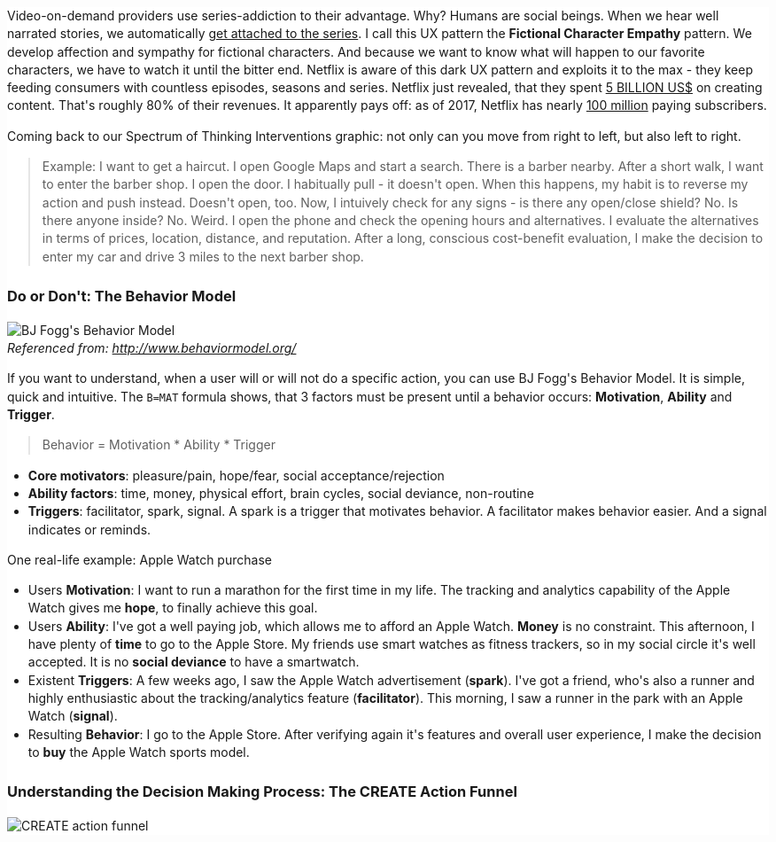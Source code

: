 Video-on-demand providers use series-addiction to their advantage. Why? Humans are social beings. When we hear well narrated stories, we automatically [get attached to the series](https://www.buzzfeed.com/rachelhorner/the-27-stages-of-getting-addicted-to-a-television-show). I call this UX pattern the **Fictional Character Empathy** pattern. We develop affection and sympathy for fictional characters. And because we want to know what will happen to our favorite characters, we have to watch it until the bitter end. Netflix is aware of this dark UX pattern and exploits it to the max - they keep feeding consumers with countless episodes, seasons and series. Netflix just revealed, that they spent [5 BILLION US$](http://www.cinemablend.com/television/Insane-Amount-Money-Netflix-Spend-Content-2016-112117.html) on creating content. That's roughly 80% of their revenues. It apparently pays off: as of 2017, Netflix has nearly [100 million](http://money.cnn.com/2017/04/17/technology/netflix-subscribers/index.html) paying subscribers.

Coming back to our Spectrum of Thinking Interventions graphic: not only can you move from right to left, but also left to right.
> Example: I want to get a haircut. I open Google Maps and start a search. There is a barber nearby. After a short walk, I want to enter the barber shop. I open the door. I habitually pull - it doesn't open. When this happens, my habit is to reverse my action and push instead. Doesn't open, too. Now, I intuively check for any signs - is there any open/close shield? No. Is there anyone inside? No. Weird. I open the phone and check the opening hours and alternatives. I evaluate the alternatives in terms of prices, location, distance, and reputation. After a long, conscious cost-benefit evaluation, I make the decision to enter my car and drive 3 miles to the next barber shop.

### Do or Don't: The Behavior Model
![BJ Fogg's Behavior Model](http://www.behaviormodel.org/index_files/bj-fogg-behavior-model-grapic.jpg)
<br>_Referenced from: http://www.behaviormodel.org/_

If you want to understand, when a user will or will not do a specific action, you can use BJ Fogg's Behavior Model. It is simple, quick and intuitive. The ```B=MAT``` formula shows, that 3 factors must be present until a behavior occurs: **Motivation**, **Ability** and **Trigger**.

> Behavior = Motivation * Ability * Trigger

- **Core motivators**: pleasure/pain, hope/fear, social acceptance/rejection
- **Ability factors**: time, money, physical effort, brain cycles, social deviance, non-routine
- **Triggers**: facilitator, spark, signal. A spark is a trigger that motivates behavior. A facilitator makes behavior easier. And a signal indicates or reminds.

One real-life example: Apple Watch purchase
- Users **Motivation**: I want to run a marathon for the first time in my life. The tracking and analytics capability of the Apple Watch gives me **hope**, to finally achieve this goal.
- Users **Ability**: I've got a well paying job, which allows me to afford an Apple Watch. **Money** is no constraint. This afternoon, I have plenty of **time** to go to the Apple Store. My friends use smart watches as fitness trackers, so in my social circle it's well accepted. It is no **social deviance** to have a smartwatch.
- Existent **Triggers**: A few weeks ago, I saw the Apple Watch advertisement (**spark**). I've got a friend, who's also a runner and highly enthusiastic about the tracking/analytics feature (**facilitator**). This morning, I saw a runner in the park with an Apple Watch (**signal**).
- Resulting **Behavior**: I go to the Apple Store. After verifying again it's features and overall user experience, I make the decision to **buy** the Apple Watch sports model. 

### Understanding the Decision Making Process: The CREATE Action Funnel
![CREATE action funnel](https://www.nirandfar.com/wp-content/uploads/2014/08/Screenshot-2014-08-23-11.51.05.png)
